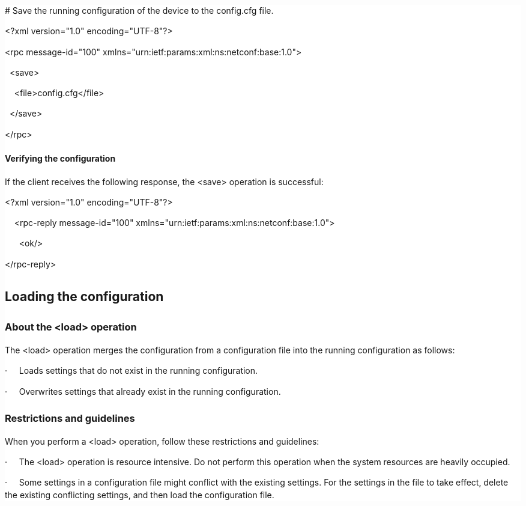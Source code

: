 \# Save the running configuration of the
device to the config.cfg file.

\<?xml version\="1.0"
encoding\="UTF-8"?\>

\<rpc message-id\="100"
xmlns\="urn:ietf:params:xml:ns:netconf:base:1.0"\>

  \<save\>

    \<file\>config.cfg\</file\>

  \</save\>

\</rpc\>

#### Verifying the configuration

If the client receives the following
response, the \<save\> operation is successful:

\<?xml version\="1.0"
encoding\="UTF-8"?\>

    \<rpc-reply
message-id\="100"
xmlns\="urn:ietf:params:xml:ns:netconf:base:1.0"\>

      \<ok/\>

\</rpc-reply\>

## Loading the configuration

### About the \<load\> operation

The \<load\> operation merges the
configuration from a configuration file into the running configuration as
follows:

·     Loads settings that do not exist in the running
configuration.

·     Overwrites settings that already exist in the
running configuration.

### Restrictions and guidelines

When you perform a \<load\> operation,
follow these restrictions and guidelines:

·     The \<load\> operation is resource
intensive. Do not perform this operation when the system resources are heavily
occupied.

·     Some settings in a configuration file might
conflict with the existing settings. For the settings in the file to take
effect, delete the existing conflicting settings, and then load the
configuration file.
